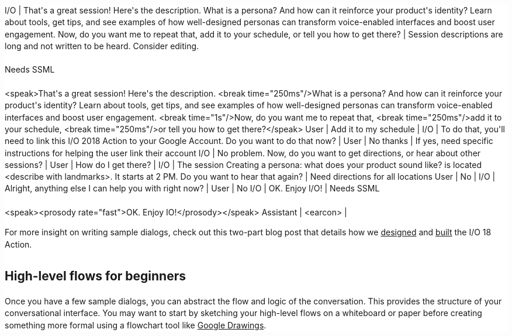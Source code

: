 I/O | That's a great session! Here's the description. What is a persona? And how can it reinforce your product's identity? Learn about tools, get tips, and see examples of how well-designed personas can transform voice-enabled interfaces and boost user engagement. Now, do you want me to repeat that, add it to your schedule, or tell you how to get there? | Session descriptions are long and not written to be heard. Consider editing.<br><br>Needs SSML<br><br>&lt;speak&gt;That's a great session! Here's the description. &lt;break time="250ms"/&gt;What is a persona? And how can it reinforce your product's identity? Learn about tools, get tips, and see examples of how well-designed personas can transform voice-enabled interfaces and boost user engagement. &lt;break time="1s"/&gt;Now, do you want me to repeat that, &lt;break time="250ms"/&gt;add it to your schedule, &lt;break time="250ms"/&gt;or tell you how to get there?&lt;/speak&gt;
User | Add it to my schedule |
I/O | To do that, you'll need to link this I/O 2018 Action to your Google Account. Do you want to do that now? |
User | No thanks | If yes, need specific instructions for helping the user link their account
I/O | No problem. Now, do you want to get directions, or hear about other sessions? |
User | How do I get there? |
I/O | The session Creating a persona: what does your product sound like? is located &lt;describe with landmarks&gt;. It starts at 2 PM. Do you want to hear that again? | Need directions for all locations
User | No |
I/O | Alright, anything else I can help you with right now? |
User | No
I/O | OK. Enjoy I/O! | Needs SSML<br><br>&lt;speak&gt;&lt;prosody rate="fast"&gt;OK. Enjoy IO!&lt;/prosody&gt;&lt;/speak&gt;
Assistant | &lt;earcon&gt; |

For more insight on writing sample dialogs, check out this two-part blog post
that details how we
[designed](https://medium.com/google-developers/how-we-designed-it-the-google-i-o-18-action-for-the-google-assistant-9370ffbaf9b0)
and
[built](https://medium.com/google-developers/how-we-built-it-the-google-i-o-18-action-for-the-google-assistant-7f287ad31b7)
the I/O 18 Action.

## High-level flows for beginners

Once you have a few sample dialogs, you can abstract the flow and logic of the
conversation. This provides the structure of your conversational interface. You
may want to start by sketching your high-level flows on a whiteboard or paper
before creating something more formal using a flowchart tool like [Google
Drawings](https://docs.google.com/drawings/).
